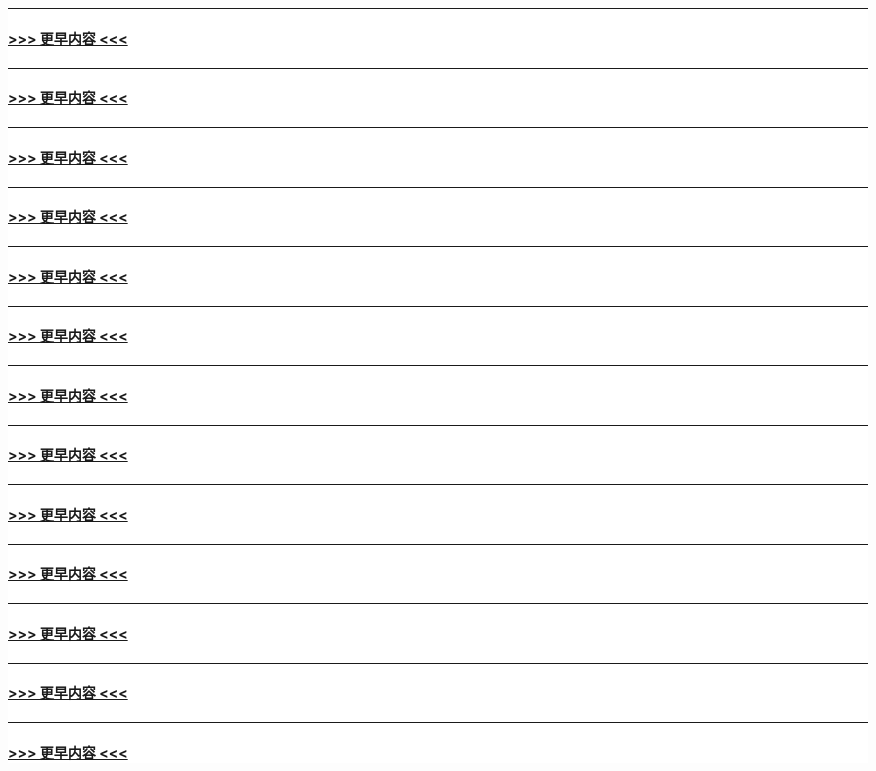 ----
#### [ >>> 更早内容 <<< ](../indexes/soh_whxg-earlier.md?t=11280711)

----
#### [ >>> 更早内容 <<< ](../indexes/soh_whxg-earlier.md?t=11280722)

----
#### [ >>> 更早内容 <<< ](../indexes/soh_whxg-earlier.md?t=11280733)

----
#### [ >>> 更早内容 <<< ](../indexes/soh_whxg-earlier.md?t=11280744)

----
#### [ >>> 更早内容 <<< ](../indexes/soh_whxg-earlier.md?t=11280755)

----
#### [ >>> 更早内容 <<< ](../indexes/soh_whxg-earlier.md?t=11280801)

----
#### [ >>> 更早内容 <<< ](../indexes/soh_whxg-earlier.md?t=11280811)

----
#### [ >>> 更早内容 <<< ](../indexes/soh_whxg-earlier.md?t=11280822)

----
#### [ >>> 更早内容 <<< ](../indexes/soh_whxg-earlier.md?t=11280833)

----
#### [ >>> 更早内容 <<< ](../indexes/soh_whxg-earlier.md?t=11280844)

----
#### [ >>> 更早内容 <<< ](../indexes/soh_whxg-earlier.md?t=11280855)

----
#### [ >>> 更早内容 <<< ](../indexes/soh_whxg-earlier.md?t=11280901)

----
#### [ >>> 更早内容 <<< ](../indexes/soh_whxg-earlier.md?t=11280911)
